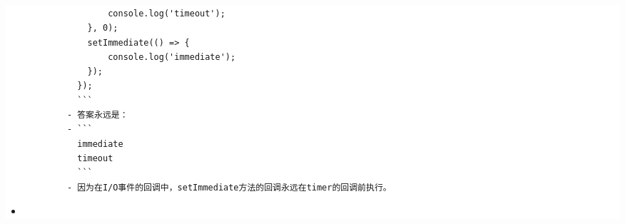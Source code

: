 				        console.log('timeout');
				    }, 0);
				    setImmediate(() => {
				        console.log('immediate');
				    });
				  });
				  ```
				- 答案永远是：
				- ```
				  immediate
				  timeout
				  ```
				- 因为在I/O事件的回调中，setImmediate方法的回调永远在timer的回调前执行。
-